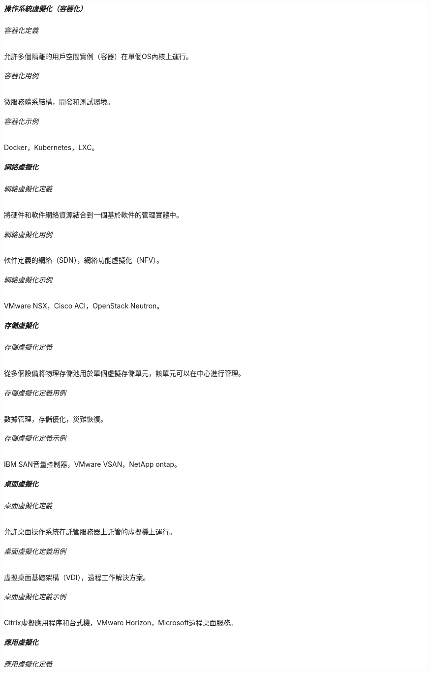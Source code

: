 ##### 操作系統虛擬化（容器化）

###### 容器化定義

允許多個隔離的用戶空間實例（容器）在單個OS內核上運行。

###### 容器化用例

微服務體系結構，開發和測試環境。

###### 容器化示例

Docker，Kubernetes，LXC。

##### 網絡虛擬化

###### 網絡虛擬化定義

將硬件和軟件網絡資源結合到一個基於軟件的管理實體中。

###### 網絡虛擬化用例

軟件定義的網絡（SDN），網絡功能虛擬化（NFV）。

###### 網絡虛擬化示例

VMware NSX，Cisco ACI，OpenStack Neutron。

##### 存儲虛擬化

###### 存儲虛擬化定義

從多個設備將物理存儲池用於單個虛擬存儲單元，該單元可以在中心進行管理。

###### 存儲虛擬化定義用例

數據管理，存儲優化，災難恢復。

###### 存儲虛擬化定義示例

IBM SAN音量控制器，VMware VSAN，NetApp ontap。

##### 桌面虛擬化

###### 桌面虛擬化定義

允許桌面操作系統在託管服務器上託管的虛擬機上運行。

###### 桌面虛擬化定義用例

虛擬桌面基礎架構（VDI），遠程工作解決方案。

###### 桌面虛擬化定義示例

Citrix虛擬應用程序和台式機，VMware Horizo​​​​n，Microsoft遠程桌面服務。

##### 應用虛擬化

###### 應用虛擬化定義
